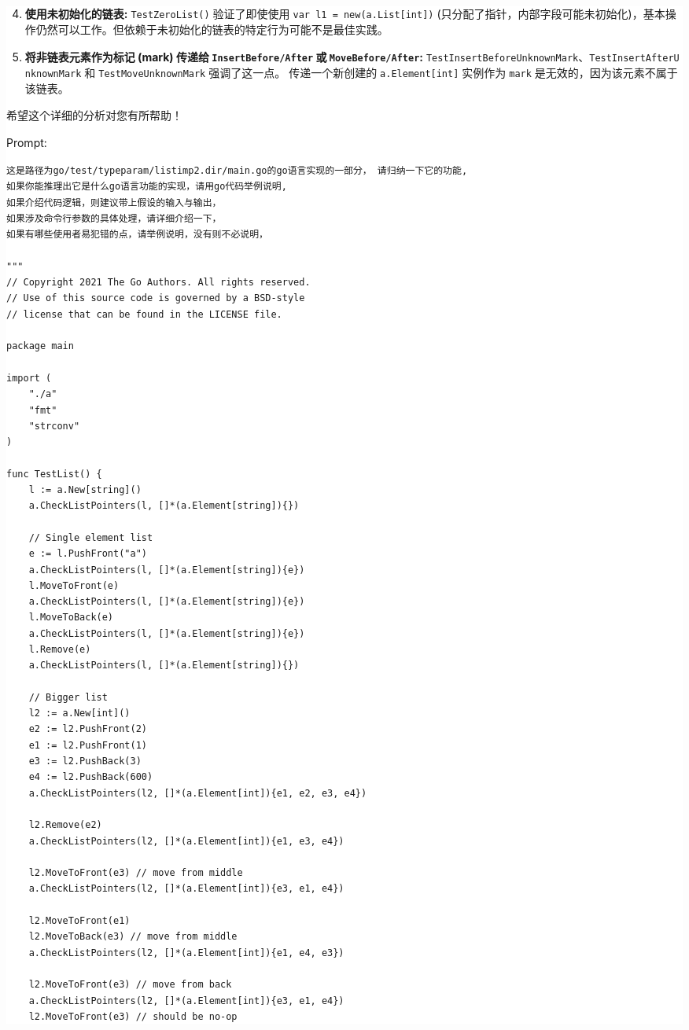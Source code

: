 4. **使用未初始化的链表:** `TestZeroList()` 验证了即使使用 `var l1 = new(a.List[int])` (只分配了指针，内部字段可能未初始化)，基本操作仍然可以工作。但依赖于未初始化的链表的特定行为可能不是最佳实践。

5. **将非链表元素作为标记 (mark) 传递给 `InsertBefore/After` 或 `MoveBefore/After`:** `TestInsertBeforeUnknownMark`、`TestInsertAfterUnknownMark` 和 `TestMoveUnknownMark` 强调了这一点。 传递一个新创建的 `a.Element[int]` 实例作为 `mark` 是无效的，因为该元素不属于该链表。

希望这个详细的分析对您有所帮助！

Prompt: 
```
这是路径为go/test/typeparam/listimp2.dir/main.go的go语言实现的一部分， 请归纳一下它的功能, 　
如果你能推理出它是什么go语言功能的实现，请用go代码举例说明, 
如果介绍代码逻辑，则建议带上假设的输入与输出，
如果涉及命令行参数的具体处理，请详细介绍一下，
如果有哪些使用者易犯错的点，请举例说明，没有则不必说明，

"""
// Copyright 2021 The Go Authors. All rights reserved.
// Use of this source code is governed by a BSD-style
// license that can be found in the LICENSE file.

package main

import (
	"./a"
	"fmt"
	"strconv"
)

func TestList() {
	l := a.New[string]()
	a.CheckListPointers(l, []*(a.Element[string]){})

	// Single element list
	e := l.PushFront("a")
	a.CheckListPointers(l, []*(a.Element[string]){e})
	l.MoveToFront(e)
	a.CheckListPointers(l, []*(a.Element[string]){e})
	l.MoveToBack(e)
	a.CheckListPointers(l, []*(a.Element[string]){e})
	l.Remove(e)
	a.CheckListPointers(l, []*(a.Element[string]){})

	// Bigger list
	l2 := a.New[int]()
	e2 := l2.PushFront(2)
	e1 := l2.PushFront(1)
	e3 := l2.PushBack(3)
	e4 := l2.PushBack(600)
	a.CheckListPointers(l2, []*(a.Element[int]){e1, e2, e3, e4})

	l2.Remove(e2)
	a.CheckListPointers(l2, []*(a.Element[int]){e1, e3, e4})

	l2.MoveToFront(e3) // move from middle
	a.CheckListPointers(l2, []*(a.Element[int]){e3, e1, e4})

	l2.MoveToFront(e1)
	l2.MoveToBack(e3) // move from middle
	a.CheckListPointers(l2, []*(a.Element[int]){e1, e4, e3})

	l2.MoveToFront(e3) // move from back
	a.CheckListPointers(l2, []*(a.Element[int]){e3, e1, e4})
	l2.MoveToFront(e3) // should be no-op
```